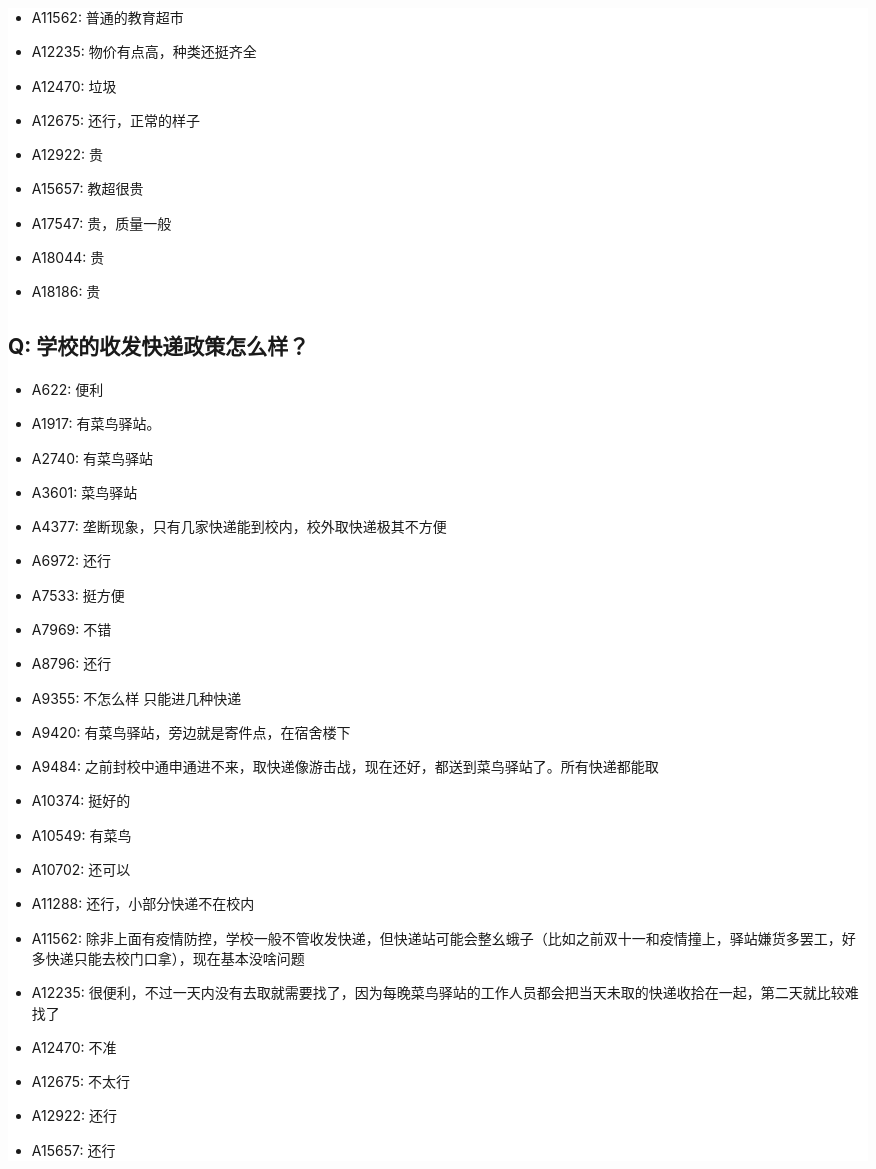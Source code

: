 - A11562: 普通的教育超市

- A12235: 物价有点高，种类还挺齐全

- A12470: 垃圾

- A12675: 还行，正常的样子

- A12922: 贵

- A15657: 教超很贵

- A17547: 贵，质量一般

- A18044: 贵

- A18186: 贵

## Q: 学校的收发快递政策怎么样？

- A622: 便利

- A1917: 有菜鸟驿站。

- A2740: 有菜鸟驿站

- A3601: 菜鸟驿站

- A4377: 垄断现象，只有几家快递能到校内，校外取快递极其不方便

- A6972: 还行

- A7533: 挺方便

- A7969: 不错

- A8796: 还行

- A9355: 不怎么样 只能进几种快递

- A9420: 有菜鸟驿站，旁边就是寄件点，在宿舍楼下

- A9484: 之前封校中通申通进不来，取快递像游击战，现在还好，都送到菜鸟驿站了。所有快递都能取

- A10374: 挺好的

- A10549: 有菜鸟

- A10702: 还可以

- A11288: 还行，小部分快递不在校内

- A11562: 除非上面有疫情防控，学校一般不管收发快递，但快递站可能会整幺蛾子（比如之前双十一和疫情撞上，驿站嫌货多罢工，好多快递只能去校门口拿），现在基本没啥问题

- A12235: 很便利，不过一天内没有去取就需要找了，因为每晚菜鸟驿站的工作人员都会把当天未取的快递收拾在一起，第二天就比较难找了

- A12470: 不准

- A12675: 不太行

- A12922: 还行

- A15657: 还行
